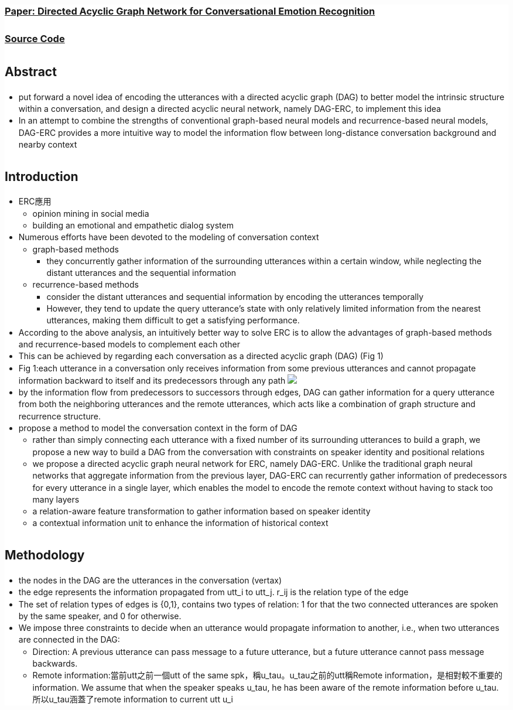 ### [Paper: Directed Acyclic Graph Network for Conversational Emotion Recognition](https://arxiv.org/pdf/2105.12907v1.pdf)
### [Source Code](https://github.com/shenwzh3/DAG-ERC)

## Abstract
*    put forward a novel idea of encoding the utterances with a directed acyclic graph (DAG) to better model the intrinsic structure within a conversation, and design a directed acyclic neural network, namely DAG-ERC, to implement this idea
*    In an attempt to combine the strengths of conventional graph-based neural models and recurrence-based neural models, DAG-ERC provides a more intuitive way to model the information flow between long-distance conversation background and nearby context

## Introduction
*    ERC應用
        *    opinion mining in social media
        *    building an emotional and empathetic dialog system
*    Numerous efforts have been devoted to the modeling of conversation context
        *    graph-based methods
                *    they concurrently gather information of the surrounding utterances within a certain window, while neglecting the distant utterances and the sequential information
        *    recurrence-based methods
                *    consider the distant utterances and sequential information by encoding the utterances temporally
                *    However, they tend to update the query utterance’s state with only relatively limited information from the nearest utterances, making them difficult to get a satisfying performance.
*    According to the above analysis, an intuitively better way to solve ERC is to allow the advantages of graph-based methods and recurrence-based models to complement each other
*    This can be achieved by regarding each conversation as a directed acyclic graph (DAG) (Fig 1)
*    Fig 1:each utterance in a conversation only receives information from some previous utterances and cannot propagate information backward to itself and its predecessors through any path
![](https://i.imgur.com/9j46fKA.png)
*    by the information flow from predecessors to successors through edges, DAG can gather information for a query utterance from both the neighboring utterances and the remote utterances, which acts like a combination of graph structure and recurrence structure.
*    propose a method to model the conversation context in the form of DAG
        *    rather than simply connecting each utterance with a fixed number of its surrounding utterances to build a graph, we propose a new way to build a DAG from the conversation with constraints on speaker identity and positional relations
        *    we propose a directed acyclic graph neural network for ERC, namely DAG-ERC. Unlike the traditional graph neural networks that aggregate information from the previous layer, DAG-ERC can recurrently gather information of predecessors for every utterance in a single layer, which enables the model to encode the remote context without having to stack too many layers
        *    a relation-aware feature transformation to gather information based on speaker identity
        *    a contextual information unit to enhance the information of historical context

## Methodology
*    the nodes in the DAG are the utterances in the conversation (vertax)
*    the edge represents the information propagated from utt_i to utt_j. r_ij is the relation type of the edge
*    The set of relation types of edges is {0,1}, contains two types of relation: 1 for that the two connected utterances are spoken by the same speaker, and 0 for otherwise.
*    We impose three constraints to decide when an utterance would propagate information to another, i.e., when two utterances are connected in the DAG:
        *    Direction: A previous utterance can pass message to a future utterance, but a future utterance cannot pass message backwards.
        *    Remote information:當前utt之前一個utt of the same spk，稱u_tau。u_tau之前的utt稱Remote information，是相對較不重要的information. We assume that when the speaker speaks u_tau, he has been aware of the remote information before u_tau. 所以u_tau涵蓋了remote information to current utt u_i
